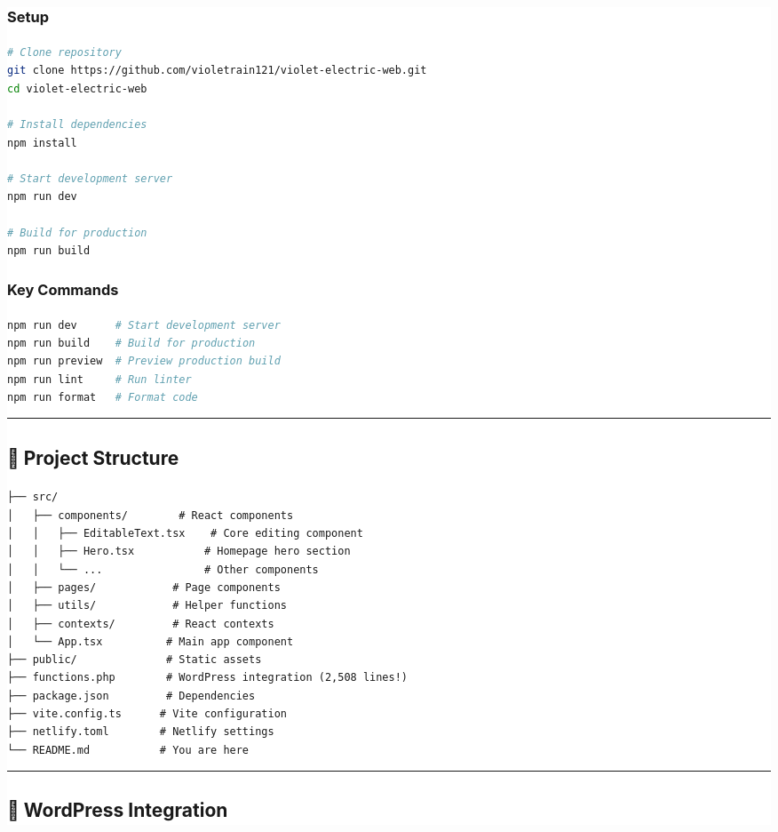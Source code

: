 ### Setup
```bash
# Clone repository
git clone https://github.com/violetrain121/violet-electric-web.git
cd violet-electric-web

# Install dependencies
npm install

# Start development server
npm run dev

# Build for production
npm run build
```

### Key Commands
```bash
npm run dev      # Start development server
npm run build    # Build for production
npm run preview  # Preview production build
npm run lint     # Run linter
npm run format   # Format code
```

---

## 📁 Project Structure

```
├── src/
│   ├── components/        # React components
│   │   ├── EditableText.tsx    # Core editing component
│   │   ├── Hero.tsx           # Homepage hero section
│   │   └── ...                # Other components
│   ├── pages/            # Page components
│   ├── utils/            # Helper functions
│   ├── contexts/         # React contexts
│   └── App.tsx          # Main app component
├── public/              # Static assets
├── functions.php        # WordPress integration (2,508 lines!)
├── package.json         # Dependencies
├── vite.config.ts      # Vite configuration
├── netlify.toml        # Netlify settings
└── README.md           # You are here
```

---

## 🔧 WordPress Integration
